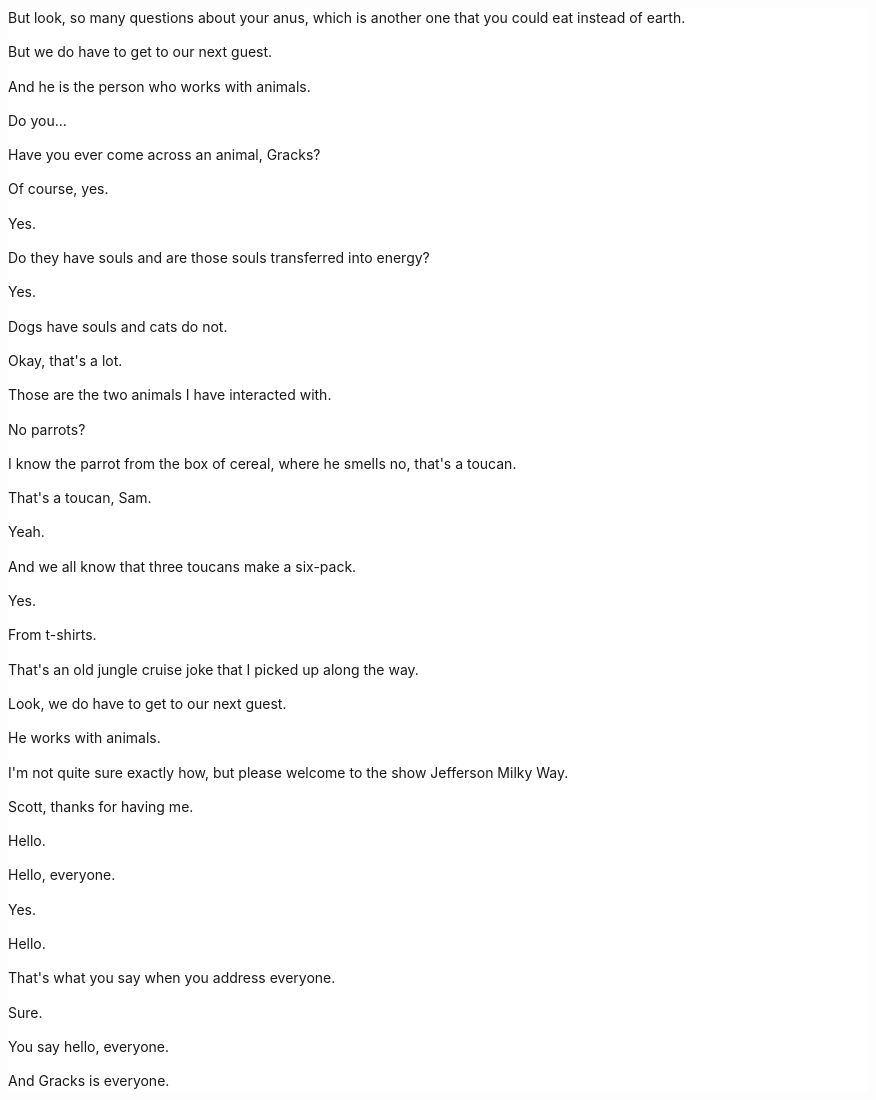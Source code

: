 But look, so many questions about your anus, which is another one that you could eat instead of earth.

But we do have to get to our next guest.

And he is the person who works with animals.

Do you...

Have you ever come across an animal, Gracks?

Of course, yes.

Yes.

Do they have souls and are those souls transferred into energy?

Yes.

Dogs have souls and cats do not.

Okay, that's a lot.

Those are the two animals I have interacted with.

No parrots?

I know the parrot from the box of cereal, where he smells no, that's a toucan.

That's a toucan, Sam.

Yeah.

And we all know that three toucans make a six-pack.

Yes.

From t-shirts.

That's an old jungle cruise joke that I picked up along the way.

Look, we do have to get to our next guest.

He works with animals.

I'm not quite sure exactly how, but please welcome to the show Jefferson Milky Way.

Scott, thanks for having me.

Hello.

Hello, everyone.

Yes.

Hello.

That's what you say when you address everyone.

Sure.

You say hello, everyone.

And Gracks is everyone.
